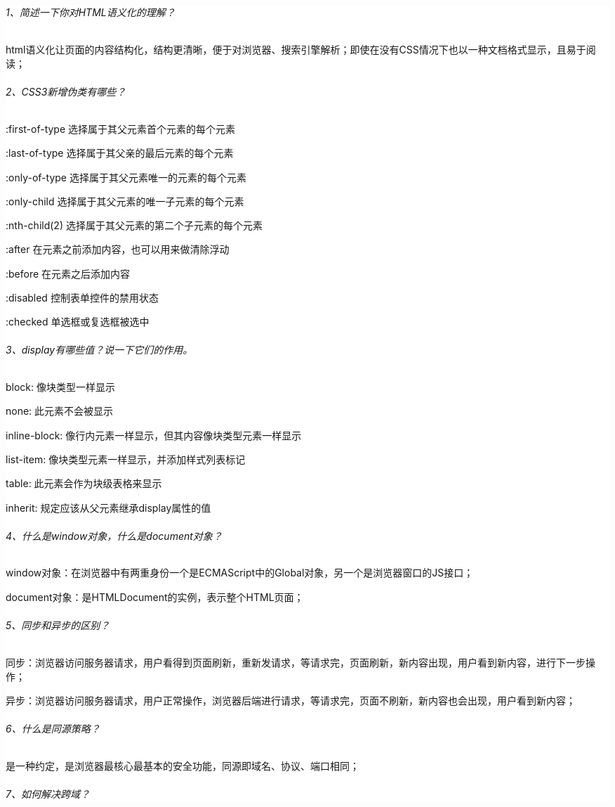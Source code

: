 ###### 1、简述一下你对HTML语义化的理解？

html语义化让页面的内容结构化，结构更清晰，便于对浏览器、搜索引擎解析；即使在没有CSS情况下也以一种文档格式显示，且易于阅读；



###### 2、CSS3新增伪类有哪些？

:first-of-type  选择属于其父元素首个元素的每个元素

:last-of-type  选择属于其父亲的最后元素的每个元素

:only-of-type  选择属于其父元素唯一的元素的每个元素

:only-child  选择属于其父元素的唯一子元素的每个元素

:nth-child(2)  选择属于其父元素的第二个子元素的每个元素

:after  在元素之前添加内容，也可以用来做清除浮动

:before  在元素之后添加内容

:disabled  控制表单控件的禁用状态

:checked  单选框或复选框被选中



###### 3、display有哪些值？说一下它们的作用。

block: 像块类型一样显示

none: 此元素不会被显示

inline-block: 像行内元素一样显示，但其内容像块类型元素一样显示

list-item: 像块类型元素一样显示，并添加样式列表标记

table: 此元素会作为块级表格来显示

inherit: 规定应该从父元素继承display属性的值



###### 4、什么是window对象，什么是document对象？

window对象：在浏览器中有两重身份一个是ECMAScript中的Global对象，另一个是浏览器窗口的JS接口；

document对象：是HTMLDocument的实例，表示整个HTML页面；



###### 5、同步和异步的区别？

同步：浏览器访问服务器请求，用户看得到页面刷新，重新发请求，等请求完，页面刷新，新内容出现，用户看到新内容，进行下一步操作；

异步：浏览器访问服务器请求，用户正常操作，浏览器后端进行请求，等请求完，页面不刷新，新内容也会出现，用户看到新内容；



###### 6、什么是同源策略？

是一种约定，是浏览器最核心最基本的安全功能，同源即域名、协议、端口相同；



###### 7、如何解决跨域？
